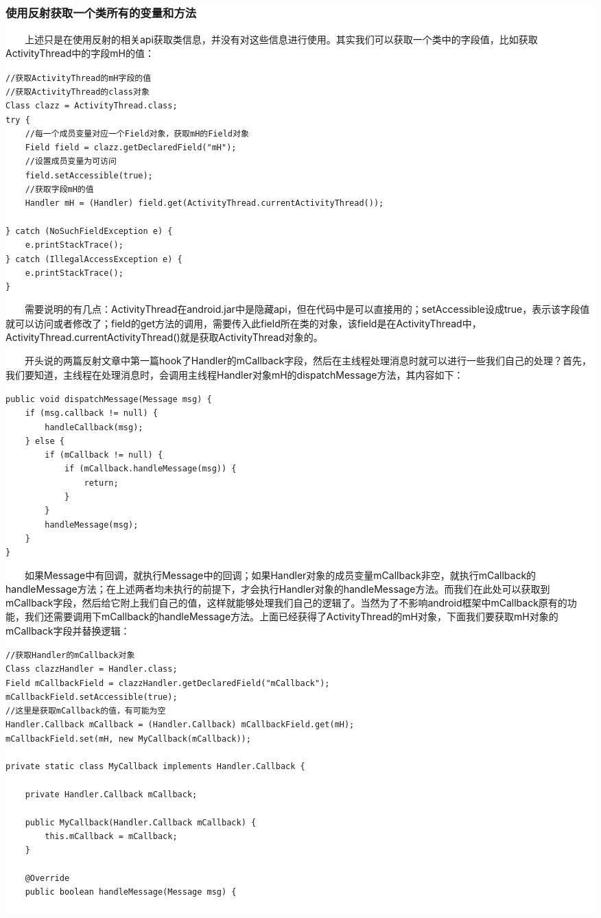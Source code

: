 ### 使用反射获取一个类所有的变量和方法
&emsp;&emsp;上述只是在使用反射的相关api获取类信息，并没有对这些信息进行使用。其实我们可以获取一个类中的字段值，比如获取ActivityThread中的字段mH的值：
```
//获取ActivityThread的mH字段的值
//获取ActivityThread的class对象
Class clazz = ActivityThread.class;
try {
    //每一个成员变量对应一个Field对象，获取mH的Field对象
    Field field = clazz.getDeclaredField("mH");
    //设置成员变量为可访问
    field.setAccessible(true);
    //获取字段mH的值
    Handler mH = (Handler) field.get(ActivityThread.currentActivityThread());
    
} catch (NoSuchFieldException e) {
    e.printStackTrace();
} catch (IllegalAccessException e) {
    e.printStackTrace();
}
```
&emsp;&emsp;需要说明的有几点：ActivityThread在android.jar中是隐藏api，但在代码中是可以直接用的；setAccessible设成true，表示该字段值就可以访问或者修改了；field的get方法的调用，需要传入此field所在类的对象，该field是在ActivityThread中，ActivityThread.currentActivityThread()就是获取ActivityThread对象的。

&emsp;&emsp;开头说的两篇反射文章中第一篇hook了Handler的mCallback字段，然后在主线程处理消息时就可以进行一些我们自己的处理？首先，我们要知道，主线程在处理消息时，会调用主线程Handler对象mH的dispatchMessage方法，其内容如下：
```
public void dispatchMessage(Message msg) {
    if (msg.callback != null) {
        handleCallback(msg);
    } else {
        if (mCallback != null) {
            if (mCallback.handleMessage(msg)) {
                return;
            }
        }
        handleMessage(msg);
    }
}
```
&emsp;&emsp;如果Message中有回调，就执行Message中的回调；如果Handler对象的成员变量mCallback非空，就执行mCallback的handleMessage方法；在上述两者均未执行的前提下，才会执行Handler对象的handleMessage方法。而我们在此处可以获取到mCallback字段，然后给它附上我们自己的值，这样就能够处理我们自己的逻辑了。当然为了不影响android框架中mCallback原有的功能，我们还需要调用下mCallback的handleMessage方法。上面已经获得了ActivityThread的mH对象，下面我们要获取mH对象的mCallback字段并替换逻辑：
```
//获取Handler的mCallback对象
Class clazzHandler = Handler.class;
Field mCallbackField = clazzHandler.getDeclaredField("mCallback");
mCallbackField.setAccessible(true);
//这里是获取mCallback的值，有可能为空
Handler.Callback mCallback = (Handler.Callback) mCallbackField.get(mH);
mCallbackField.set(mH, new MyCallback(mCallback));

private static class MyCallback implements Handler.Callback {

    private Handler.Callback mCallback;

    public MyCallback(Handler.Callback mCallback) {
        this.mCallback = mCallback;
    }

    @Override
    public boolean handleMessage(Message msg) {
        
```